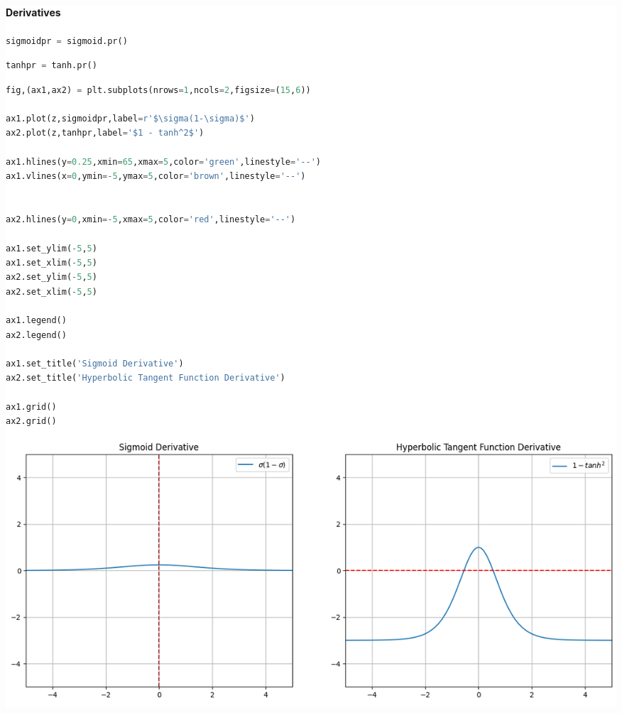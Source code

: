 

#### Derivatives


```python
sigmoidpr = sigmoid.pr()
```


```python
tanhpr = tanh.pr()
```


```python
fig,(ax1,ax2) = plt.subplots(nrows=1,ncols=2,figsize=(15,6))

ax1.plot(z,sigmoidpr,label=r'$\sigma(1-\sigma)$')
ax2.plot(z,tanhpr,label='$1 - tanh^2$')

ax1.hlines(y=0.25,xmin=65,xmax=5,color='green',linestyle='--')
ax1.vlines(x=0,ymin=-5,ymax=5,color='brown',linestyle='--')


ax2.hlines(y=0,xmin=-5,xmax=5,color='red',linestyle='--')

ax1.set_ylim(-5,5)
ax1.set_xlim(-5,5)
ax2.set_ylim(-5,5)
ax2.set_xlim(-5,5)

ax1.legend()
ax2.legend()

ax1.set_title('Sigmoid Derivative')
ax2.set_title('Hyperbolic Tangent Function Derivative')

ax1.grid()
ax2.grid()
```


    
![png](static/output_22_0.png)
    